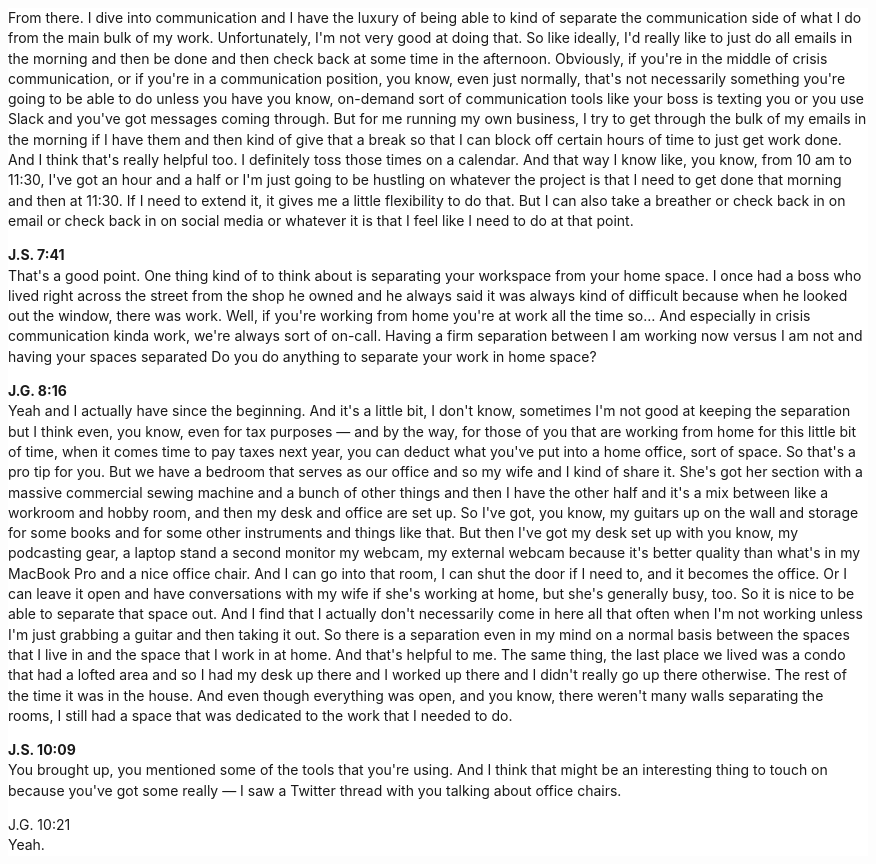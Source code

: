 From there. I dive into communication and I have the luxury of being able to kind of separate the communication side of what I do from the main bulk of my work. Unfortunately, I'm not very good at doing that. So like ideally, I'd really like to just do all emails in the morning and then be done and then check back at some time in the afternoon. Obviously, if you're in the middle of crisis communication, or if you're in a communication position, you know, even just normally, that's not necessarily something you're going to be able to do unless you have you know, on-demand sort of communication tools like your boss is texting you or you use Slack and you've got messages coming through. But for me running my own business, I try to get through the bulk of my emails in the morning if I have them and then kind of give that a break so that I can block off certain hours of time to just get work done. And I think that's really helpful too. I definitely toss those times on a calendar. And that way I know like, you know, from 10 am to 11:30, I've got an hour and a half or I'm just going to be hustling on whatever the project is that I need to get done that morning and then at 11:30. If I need to extend it, it gives me a little flexibility to do that. But I can also take a breather or check back in on email or check back in on social media or whatever it is that I feel like I need to do at that point.

**J.S. 7:41**  
That's a good point. One thing kind of to think about is separating your workspace from your home space. I once had a boss who lived right across the street from the shop he owned and he always said it was always kind of difficult because when he looked out the window, there was work. Well, if you're working from home you're at work all the time so… And especially in crisis communication kinda work, we're always sort of on-call. Having a firm separation between I am working now versus I am not and having your spaces separated Do you do anything to separate your work in home space?

**J.G. 8:16**  
Yeah and I actually have since the beginning. And it's a little bit, I don't know, sometimes I'm not good at keeping the separation but I think even, you know, even for tax purposes — and by the way, for those of you that are working from home for this little bit of time, when it comes time to pay taxes next year, you can deduct what you've put into a home office, sort of space. So that's a pro tip for you. But we have a bedroom that serves as our office and so my wife and I kind of share it. She's got her section with a massive commercial sewing machine and a bunch of other things and then I have the other half and it's a mix between like a workroom and hobby room, and then my desk and office are set up. So I've got, you know, my guitars up on the wall and storage for some books and for some other instruments and things like that. But then I've got my desk set up with you know, my podcasting gear, a laptop stand a second monitor my webcam, my external webcam because it's better quality than what's in my MacBook Pro and a nice office chair. And I can go into that room, I can shut the door if I need to, and it becomes the office. Or I can leave it open and have conversations with my wife if she's working at home, but she's generally busy, too. So it is nice to be able to separate that space out. And I find that I actually don't necessarily come in here all that often when I'm not working unless I'm just grabbing a guitar and then taking it out. So there is a separation even in my mind on a normal basis between the spaces that I live in and the space that I work in at home. And that's helpful to me. The same thing, the last place we lived was a condo that had a lofted area and so I had my desk up there and I worked up there and I didn't really go up there otherwise. The rest of the time it was in the house. And even though everything was open, and you know, there weren't many walls separating the rooms, I still had a space that was dedicated to the work that I needed to do.

**J.S. 10:09**  
You brought up, you mentioned some of the tools that you're using. And I think that might be an interesting thing to touch on because you've got some really — I saw a Twitter thread with you talking about office chairs.

J.G. 10:21  
Yeah.

